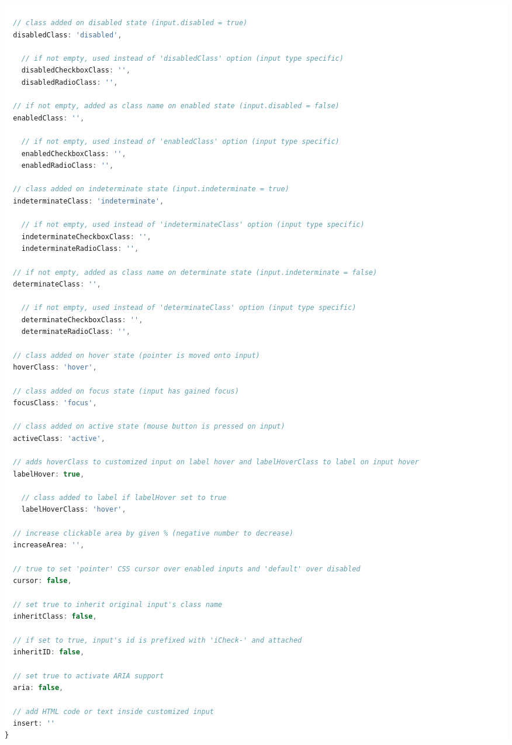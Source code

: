 ```js

  // class added on disabled state (input.disabled = true)
  disabledClass: 'disabled',

    // if not empty, used instead of 'disabledClass' option (input type specific)
    disabledCheckboxClass: '',
    disabledRadioClass: '',

  // if not empty, added as class name on enabled state (input.disabled = false)
  enabledClass: '',

    // if not empty, used instead of 'enabledClass' option (input type specific)
    enabledCheckboxClass: '',
    enabledRadioClass: '',

  // class added on indeterminate state (input.indeterminate = true)
  indeterminateClass: 'indeterminate',

    // if not empty, used instead of 'indeterminateClass' option (input type specific)
    indeterminateCheckboxClass: '',
    indeterminateRadioClass: '',

  // if not empty, added as class name on determinate state (input.indeterminate = false)
  determinateClass: '',

    // if not empty, used instead of 'determinateClass' option (input type specific)
    determinateCheckboxClass: '',
    determinateRadioClass: '',

  // class added on hover state (pointer is moved onto input)
  hoverClass: 'hover',

  // class added on focus state (input has gained focus)
  focusClass: 'focus',

  // class added on active state (mouse button is pressed on input)
  activeClass: 'active',

  // adds hoverClass to customized input on label hover and labelHoverClass to label on input hover
  labelHover: true,

    // class added to label if labelHover set to true
    labelHoverClass: 'hover',

  // increase clickable area by given % (negative number to decrease)
  increaseArea: '',

  // true to set 'pointer' CSS cursor over enabled inputs and 'default' over disabled
  cursor: false,

  // set true to inherit original input's class name
  inheritClass: false,

  // if set to true, input's id is prefixed with 'iCheck-' and attached
  inheritID: false,

  // set true to activate ARIA support
  aria: false,

  // add HTML code or text inside customized input
  insert: ''
}
```